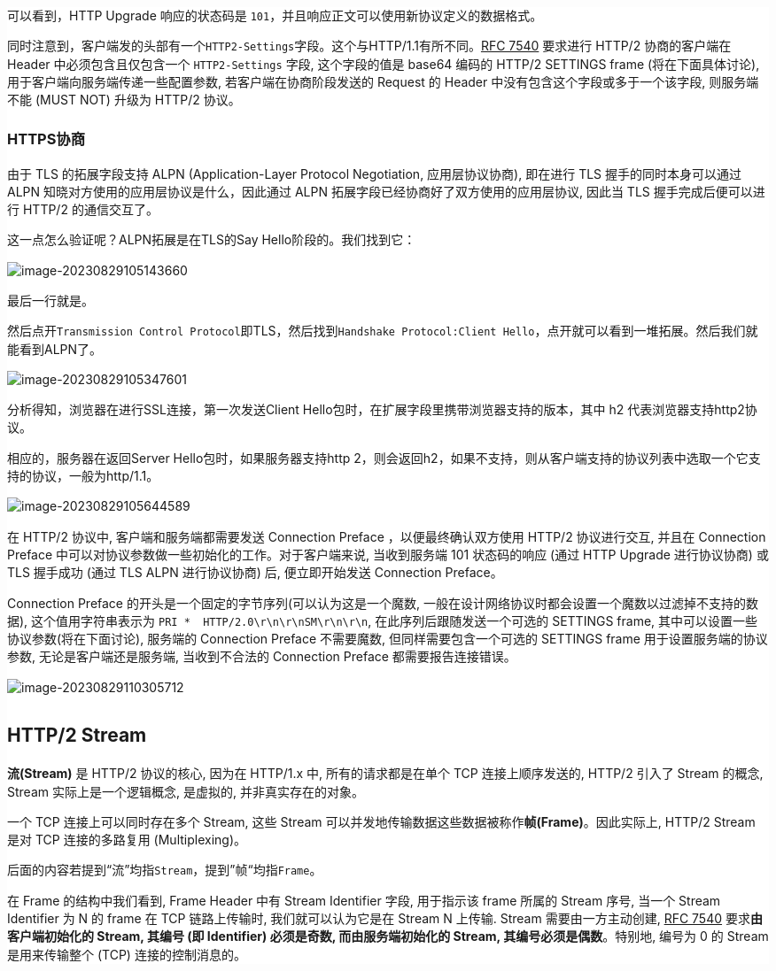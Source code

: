 可以看到，HTTP Upgrade 响应的状态码是 `101`，并且响应正文可以使用新协议定义的数据格式。

同时注意到，客户端发的头部有一个`HTTP2-Settings`字段。这个与HTTP/1.1有所不同。[RFC 7540](https://link.zhihu.com/?target=https%3A//tools.ietf.org/html/rfc7540) 要求进行 HTTP/2 协商的客户端在 Header 中必须包含且仅包含一个 `HTTP2-Settings` 字段, 这个字段的值是  base64 编码的 HTTP/2 SETTINGS frame (将在下面具体讨论), 用于客户端向服务端传递一些配置参数,  若客户端在协商阶段发送的 Request 的 Header 中没有包含这个字段或多于一个该字段, 则服务端不能 (MUST NOT) 升级为  HTTP/2 协议。

### HTTPS协商

由于 TLS 的拓展字段支持 ALPN (Application-Layer Protocol Negotiation, 应用层协议协商), 即在进行 TLS 握手的同时本身可以通过 ALPN 知晓对方使用的应用层协议是什么，因此通过 ALPN 拓展字段已经协商好了双方使用的应用层协议, 因此当 TLS 握手完成后便可以进行 HTTP/2 的通信交互了。

这一点怎么验证呢？ALPN拓展是在TLS的Say Hello阶段的。我们找到它：

![image-20230829105143660](https://raw.githubusercontent.com/Lunaticsky-tql/blog_articles/main/%E9%87%8D%E6%96%B0%E8%AE%A4%E8%AF%86HTTP2/20230829142655503186_353_image-20230829105143660.png)

最后一行就是。

然后点开`Transmission Control Protocol`即TLS，然后找到`Handshake Protocol:Client Hello`，点开就可以看到一堆拓展。然后我们就能看到ALPN了。

![image-20230829105347601](https://raw.githubusercontent.com/Lunaticsky-tql/blog_articles/main/%E9%87%8D%E6%96%B0%E8%AE%A4%E8%AF%86HTTP2/20230829142656507459_485_image-20230829105347601.png)

分析得知，浏览器在进行SSL连接，第一次发送Client Hello包时，在扩展字段里携带浏览器支持的版本，其中 h2 代表浏览器支持http2协议。

相应的，服务器在返回Server Hello包时，如果服务器支持http 2，则会返回h2，如果不支持，则从客户端支持的协议列表中选取一个它支持的协议，一般为http/1.1。

![image-20230829105644589](https://raw.githubusercontent.com/Lunaticsky-tql/blog_articles/main/%E9%87%8D%E6%96%B0%E8%AE%A4%E8%AF%86HTTP2/20230829142657588930_231_image-20230829105644589.png)



在 HTTP/2 协议中, 客户端和服务端都需要发送 Connection Preface ，以便最终确认双方使用 HTTP/2 协议进行交互,  并且在 Connection Preface 中可以对协议参数做一些初始化的工作。对于客户端来说, 当收到服务端 101 状态码的响应 (通过 HTTP Upgrade 进行协议协商) 或 TLS 握手成功 (通过 TLS ALPN 进行协议协商) 后,  便立即开始发送 Connection Preface。

Connection Preface 的开头是一个固定的字节序列(可以认为这是一个魔数, 一般在设计网络协议时都会设置一个魔数以过滤掉不支持的数据), 这个值用字符串表示为 `PRI *  HTTP/2.0\r\n\r\nSM\r\n\r\n`, 在此序列后跟随发送一个可选的 SETTINGS frame,  其中可以设置一些协议参数(将在下面讨论), 服务端的 Connection Preface 不需要魔数, 但同样需要包含一个可选的  SETTINGS frame 用于设置服务端的协议参数, 无论是客户端还是服务端, 当收到不合法的 Connection Preface  都需要报告连接错误。

![image-20230829110305712](https://raw.githubusercontent.com/Lunaticsky-tql/blog_articles/main/%E9%87%8D%E6%96%B0%E8%AE%A4%E8%AF%86HTTP2/20230829142658796661_863_image-20230829110305712.png)

## HTTP/2 Stream

**流(Stream)** 是 HTTP/2 协议的核心, 因为在 HTTP/1.x 中, 所有的请求都是在单个 TCP 连接上顺序发送的, HTTP/2  引入了 Stream 的概念, Stream 实际上是一个逻辑概念, 是虚拟的, 并非真实存在的对象。

 一个 TCP 连接上可以同时存在多个 Stream, 这些 Stream 可以并发地传输数据这些数据被称作**帧(Frame)**。因此实际上, HTTP/2 Stream 是对 TCP 连接的多路复用  (Multiplexing)。

后面的内容若提到“流”均指`Stream`，提到”帧“均指`Frame`。

在 Frame 的结构中我们看到,  Frame Header 中有 Stream Identifier 字段, 用于指示该 frame 所属的 Stream 序号, 当一个  Stream Identifier 为 N 的 frame 在 TCP 链路上传输时, 我们就可以认为它是在 Stream N 上传输.  Stream 需要由一方主动创建, [RFC 7540](https://link.zhihu.com/?target=https%3A//tools.ietf.org/html/rfc6455) 要求**由客户端初始化的 Stream, 其编号 (即 Identifier) 必须是奇数, 而由服务端初始化的 Stream,  其编号必须是偶数**。特别地, 编号为 0 的 Stream 是用来传输整个 (TCP) 连接的控制消息的。
